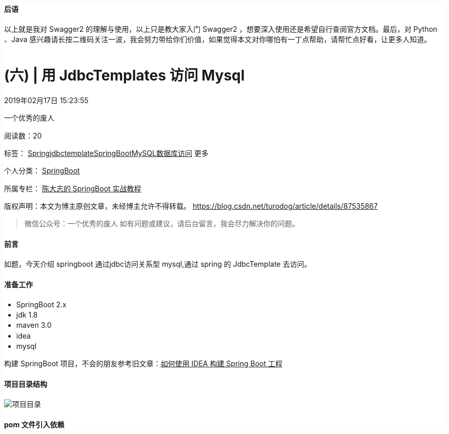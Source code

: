 #### 后语

以上就是我对 Swagger2 的理解与使用，以上只是教大家入门 Swagger2 ，想要深入使用还是希望自行查阅官方文档。最后，对 Python 、Java 感兴趣请长按二维码关注一波，我会努力带给你们价值，如果觉得本文对你哪怕有一丁点帮助，请帮忙点好看，让更多人知道。









#  (六) | 用 JdbcTemplates 访问 Mysql

2019年02月17日 15:23:55

 

一个优秀的废人

 

阅读数：20

 

标签： [Spring](http://so.csdn.net/so/search/s.do?q=Spring&t=blog)[jdbctemplate](http://so.csdn.net/so/search/s.do?q=jdbctemplate&t=blog)[SpringBoot](http://so.csdn.net/so/search/s.do?q=SpringBoot&t=blog)[MySQL](http://so.csdn.net/so/search/s.do?q=MySQL&t=blog)[数据库访问](http://so.csdn.net/so/search/s.do?q=%E6%95%B0%E6%8D%AE%E5%BA%93%E8%AE%BF%E9%97%AE&t=blog) 更多

个人分类： [SpringBoot](https://blog.csdn.net/turodog/article/category/8585519)

所属专栏： [陈大志的 SpringBoot 实战教程](https://blog.csdn.net/column/details/34053.html)



版权声明：本文为博主原创文章，未经博主允许不得转载。	https://blog.csdn.net/turodog/article/details/87535867

> 微信公众号：一个优秀的废人
> 如有问题或建议，请后台留言，我会尽力解决你的问题。

#### 前言

如题，今天介绍 springboot 通过jdbc访问关系型 mysql,通过 spring 的 JdbcTemplate 去访问。

#### 准备工作

- SpringBoot 2.x
- jdk 1.8
- maven 3.0
- idea
- mysql

构建 SpringBoot 项目，不会的朋友参考旧文章：[如何使用 IDEA 构建 Spring Boot 工程](https://www.jianshu.com/p/83c0541165cf)

#### 项目目录结构

![项目目录](https://upload-images.jianshu.io/upload_images/3282134-1d689f7c27783610.png?imageMogr2/auto-orient/strip%7CimageView2/2/w/1240)

#### pom 文件引入依赖
